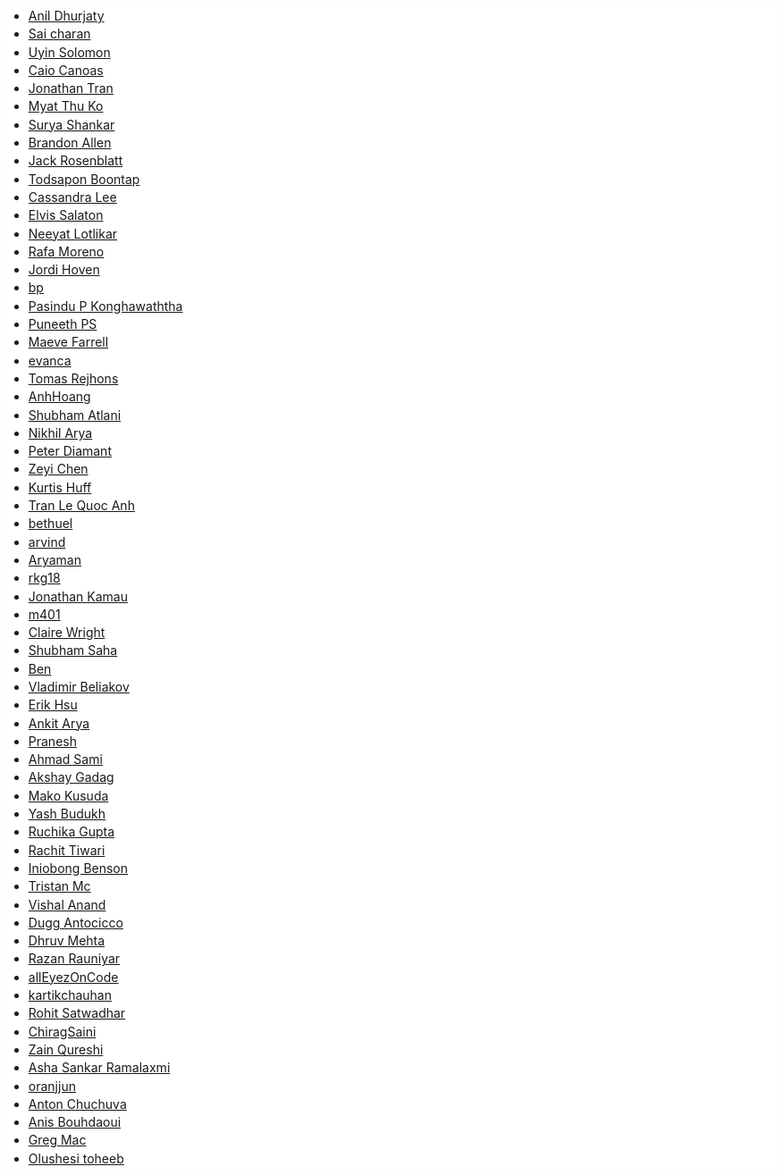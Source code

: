 -  [Anil Dhurjaty](https://github.com/adhurjaty)
-  [Sai charan](https://github.com/Saicharan67)
-  [Uyin Solomon](https://github.com/rootleet)
-  [Caio Canoas](https://github.com/caiocanoas)
-  [Jonathan Tran](https://github.com/jontran1)
-  [Myat Thu Ko](https://github.com/MyatThuKo)
-  [Surya Shankar](https://github.com/Freakqency)
-  [Brandon Allen](https://github.com/eldon2)
-  [Jack Rosenblatt](https://github.com/JackRosenblatt1)
-  [Todsapon Boontap](https://github.com/at-syot)
-  [Cassandra Lee](https://github.com/yieng)
-  [Elvis Salaton](https://github.com/Salaton)
-  [Neeyat Lotlikar](https://github.com/Aurum1611)
-  [Rafa Moreno](https://github.com/rmorehig)
-  [Jordi Hoven](https://github.com/Jordakoes)
-  [bp](https://github.com/benediktpetko)
-  [Pasindu P Konghawaththa](https://github.com/MasterBrian99)
-  [Puneeth PS](https://github.com/puneethps)
-  [Maeve Farrell](https://github.com/maevefarrell)
-  [evanca](https://github.com/evanca)
-  [Tomas Rejhons](https://github.com/tomasrejhons)
-  [AnhHoang](https://github.com/Splroak)
-  [Shubham Atlani](https://github.com/shubhamatlani)
-  [Nikhil Arya](https://github.com/nikhilaryann)
-  [Peter Diamant](https://github.com/KITSPETERDIAMANT)
-  [Zeyi Chen](https://github.com/zeyichen)
-  [Kurtis Huff](https://github.com/kmhuff)
-  [Tran Le Quoc Anh](https://github.com/Al0ngsy)
-  [bethuel](https://github.com/bcmmbaga)
-  [arvind](https://github.com/CoderArvind)
-  [Aryaman](https://github.com/Aryaman2912)
-  [rkg18](https://github.com/rkg18)
-  [Jonathan Kamau](https://github.com/jonathankamau)
-  [m401](https://github.com/m401)
-  [Claire Wright](https://github.com/ccannawright)
-  [Shubham Saha](https://github.com/Helinskii)
-  [Ben](https://github.com/ChecksumFailed)
-  [Vladimir Beliakov](https://github.com/VladimirBeliakov)
-  [Erik Hsu](https://github.com/erikhsu)
-  [Ankit Arya](https://github.com/Ankit714)
-  [Pranesh](https://github.com/klostur)
-  [Ahmad Sami](https://github.com/Asami1997)
-  [Akshay Gadag](https://github.com/Akshay-Gadag)
-  [Mako Kusuda](https://github.com/makokusuda)
-  [Yash Budukh](https://github.com/budukhyash)
-  [Ruchika Gupta](https://github.com/ruchikaguptaa)
-  [Rachit Tiwari](https://github.com/rachittiwari8562)
-  [Iniobong Benson](https://github.com/linibensonjr)
-  [Tristan Mc](https://github.com/T-mclennan)
-  [Vishal Anand](https://github.com/vishalofficial965)
-  [Dugg Antocicco](https://github.com/dantocicco)
-  [Dhruv Mehta](https://github.com/dhruvmehtaaa)
-  [Razan Rauniyar](https://github.com/razan45)
-  [allEyezOnCode](https://github.com/allEyezOnCode)
-  [kartikchauhan](https://github.com/kartikchauhan)
-  [Rohit Satwadhar](https://github.com/riotgage)
-  [ChiragSaini](https://github.com/ChiragSaini)
-  [Zain Qureshi](https://github.com/ZainnQureshii)
-  [Asha Sankar Ramalaxmi](https://github.com/Ashsr)
-  [oranjjun](https://github.com/oranjjun)
-  [Anton Chuchuva](https://github.com/achuchuva)
-  [Anis Bouhdaoui](https://github.com/abouhdaoui)
-  [Greg Mac](https://github.com/gregmacdev)
-  [Olushesi toheeb](https://github.com/OlushesiToheeb)